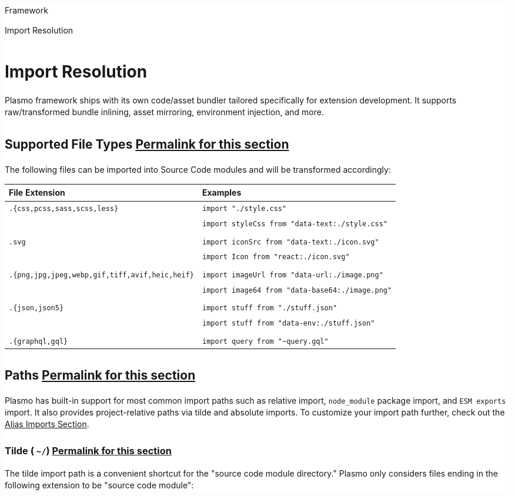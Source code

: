 Framework

Import Resolution

# Import Resolution

Plasmo framework ships with its own code/asset bundler tailored specifically for extension development. It supports raw/transformed bundle inlining, asset mirroring, environment injection, and more.

## Supported File Types [Permalink for this section](https://docs.plasmo.com/framework/import\#supported-file-types)

The following files can be imported into Source Code modules and will be transformed accordingly:

| File Extension | Examples |
| :-- | :-- |
| `.{css,pcss,sass,scss,less}` | `import "./style.css"` |
|  | `import styleCss from "data-text:./style.css"` |
|  |  |
| `.svg` | `import iconSrc from "data-text:./icon.svg"` |
|  | `import Icon from "react:./icon.svg"` |
|  |  |
| `.{png,jpg,jpeg,webp,gif,tiff,avif,heic,heif}` | `import imageUrl from "data-url:./image.png"` |
|  | `import image64 from "data-base64:./image.png"` |
|  |  |
| `.{json,json5}` | `import stuff from "./stuff.json"` |
|  | `import stuff from "data-env:./stuff.json"` |
|  |  |
| `.{graphql,gql}` | `import query from "~query.gql"` |

## Paths [Permalink for this section](https://docs.plasmo.com/framework/import\#paths)

Plasmo has built-in support for most common import paths such as relative import, `node_module` package import, and `ESM exports` import. It also provides project-relative paths via tilde and absolute imports. To customize your import path further, check out the [Alias Imports Section](https://docs.plasmo.com/framework/customization/alias).

### Tilde ( `~/`) [Permalink for this section](https://docs.plasmo.com/framework/import\#tilde-)

The tilde import path is a convenient shortcut for the "source code module directory." Plasmo only considers files ending in the following extension to be "source code module":
